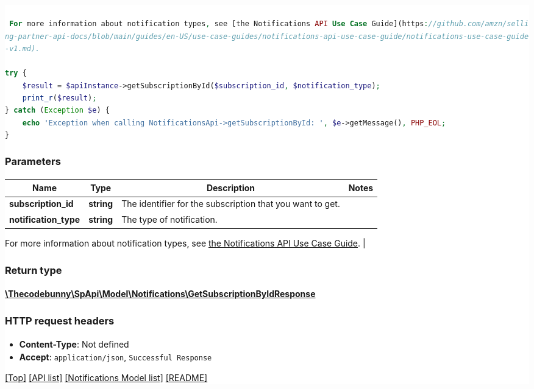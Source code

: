 ```php

 For more information about notification types, see [the Notifications API Use Case Guide](https://github.com/amzn/selling-partner-api-docs/blob/main/guides/en-US/use-case-guides/notifications-api-use-case-guide/notifications-use-case-guide-v1.md).

try {
    $result = $apiInstance->getSubscriptionById($subscription_id, $notification_type);
    print_r($result);
} catch (Exception $e) {
    echo 'Exception when calling NotificationsApi->getSubscriptionById: ', $e->getMessage(), PHP_EOL;
}
```

### Parameters

Name | Type | Description  | Notes
------------- | ------------- | ------------- | -------------
 **subscription_id** | **string**| The identifier for the subscription that you want to get. |
 **notification_type** | **string**| The type of notification.

 For more information about notification types, see [the Notifications API Use Case Guide](https://github.com/amzn/selling-partner-api-docs/blob/main/guides/en-US/use-case-guides/notifications-api-use-case-guide/notifications-use-case-guide-v1.md). |

### Return type

[**\Thecodebunny\SpApi\Model\Notifications\GetSubscriptionByIdResponse**](../Model/Notifications/GetSubscriptionByIdResponse.md)

### HTTP request headers

- **Content-Type**: Not defined
- **Accept**: `application/json`, `Successful Response`

[[Top]](#) [[API list]](../)
[[Notifications Model list]](../Model/Notifications)
[[README]](../../README.md)
